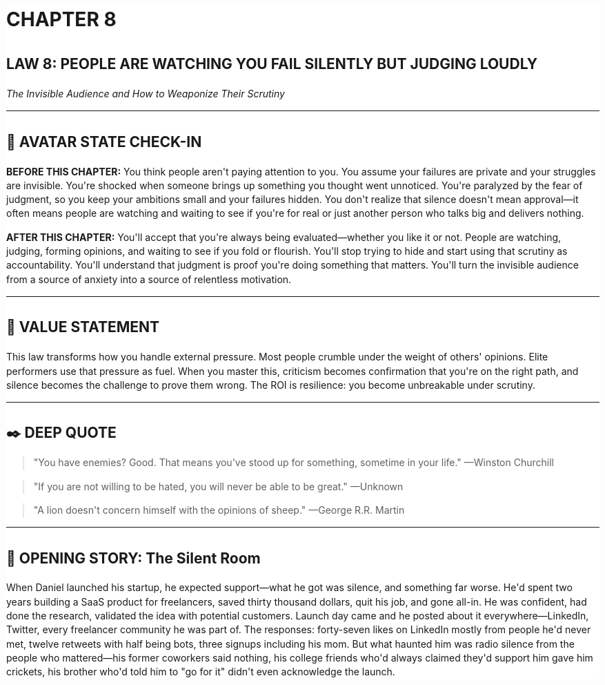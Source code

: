 # CHAPTER 8
## LAW 8: PEOPLE ARE WATCHING YOU FAIL SILENTLY BUT JUDGING LOUDLY
*The Invisible Audience and How to Weaponize Their Scrutiny*

---

## 📍 AVATAR STATE CHECK-IN

**BEFORE THIS CHAPTER:**
You think people aren't paying attention to you. You assume your failures are private and your struggles are invisible. You're shocked when someone brings up something you thought went unnoticed. You're paralyzed by the fear of judgment, so you keep your ambitions small and your failures hidden. You don't realize that silence doesn't mean approval—it often means people are watching and waiting to see if you're for real or just another person who talks big and delivers nothing.

**AFTER THIS CHAPTER:**
You'll accept that you're always being evaluated—whether you like it or not. People are watching, judging, forming opinions, and waiting to see if you fold or flourish. You'll stop trying to hide and start using that scrutiny as accountability. You'll understand that judgment is proof you're doing something that matters. You'll turn the invisible audience from a source of anxiety into a source of relentless motivation.

---

## 💎 VALUE STATEMENT

This law transforms how you handle external pressure. Most people crumble under the weight of others' opinions. Elite performers use that pressure as fuel. When you master this, criticism becomes confirmation that you're on the right path, and silence becomes the challenge to prove them wrong. The ROI is resilience: you become unbreakable under scrutiny.

---

## ✒️ DEEP QUOTE

> "You have enemies? Good. That means you've stood up for something, sometime in your life." —Winston Churchill

> "If you are not willing to be hated, you will never be able to be great." —Unknown

> "A lion doesn't concern himself with the opinions of sheep." —George R.R. Martin

---

## 🧶 OPENING STORY: The Silent Room

When Daniel launched his startup, he expected support—what he got was silence, and something far worse. He'd spent two years building a SaaS product for freelancers, saved thirty thousand dollars, quit his job, and gone all-in. He was confident, had done the research, validated the idea with potential customers. Launch day came and he posted about it everywhere—LinkedIn, Twitter, every freelancer community he was part of. The responses: forty-seven likes on LinkedIn mostly from people he'd never met, twelve retweets with half being bots, three signups including his mom. But what haunted him was radio silence from the people who mattered—his former coworkers said nothing, his college friends who'd always claimed they'd support him gave him crickets, his brother who'd told him to "go for it" didn't even acknowledge the launch.
